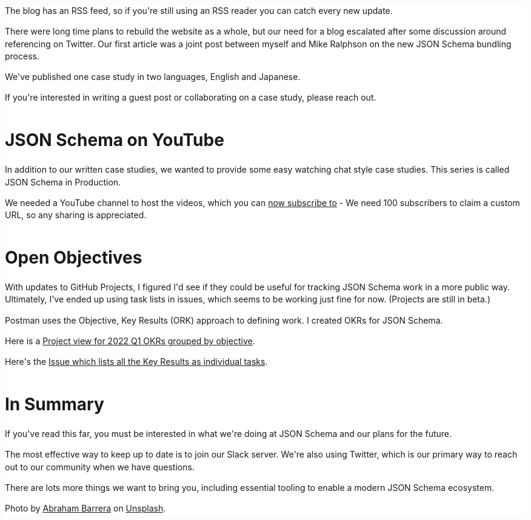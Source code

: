 The blog has an RSS feed, so if you're still using an RSS reader you can catch every new update.

There were long time plans to rebuild the website as a whole, but our need for a blog escalated after some discussion around referencing on Twitter. Our first article was a joint post between myself and Mike Ralphson on the new JSON Schema bundling process.

We've published one case study in two languages, English and Japanese.

If you're interested in writing a guest post or collaborating on a case study, please reach out.


# JSON Schema on YouTube

In addition to our written case studies, we wanted to provide some easy watching chat style case studies. This series is called JSON Schema in Production.

We needed a YouTube channel to host the videos, which you can [now subscribe to](https://www.youtube.com/channel/UCrl3fjmHSp6FhJUKcEJhisA) - We need 100 subscribers to claim a custom URL, so any sharing is appreciated.


# Open Objectives

With updates to GitHub Projects, I figured I'd see if they could be useful for tracking JSON Schema work in a more public way. Ultimately, I've ended up using task lists in issues, which seems to be working just fine for now. (Projects are still in beta.)

Postman uses the Objective, Key Results (ORK) approach to defining work. I created OKRs for JSON Schema.

Here is a [Project view for 2022 Q1 OKRs grouped by objective](https://github.com/orgs/json-schema-org/projects/4/views/5).

Here's the [Issue which lists all the Key Results as individual tasks](https://github.com/json-schema-org/community/issues/72).


# In Summary

If you've read this far, you must be interested in what we're doing at JSON Schema and our plans for the future.

The most effective way to keep up to date is to join our Slack server. We're also using Twitter, which is our primary way to reach out to our community when we have questions.

There are lots more things we want to bring you, including essential tooling to enable a modern JSON Schema ecosystem.



Photo by [Abraham Barrera](https://unsplash.com/@abebarrera?utm_source=unsplash&utm_medium=referral&utm_content=creditCopyText) on [Unsplash](https://unsplash.com/?utm_source=unsplash&utm_medium=referral&utm_content=creditCopyText).
